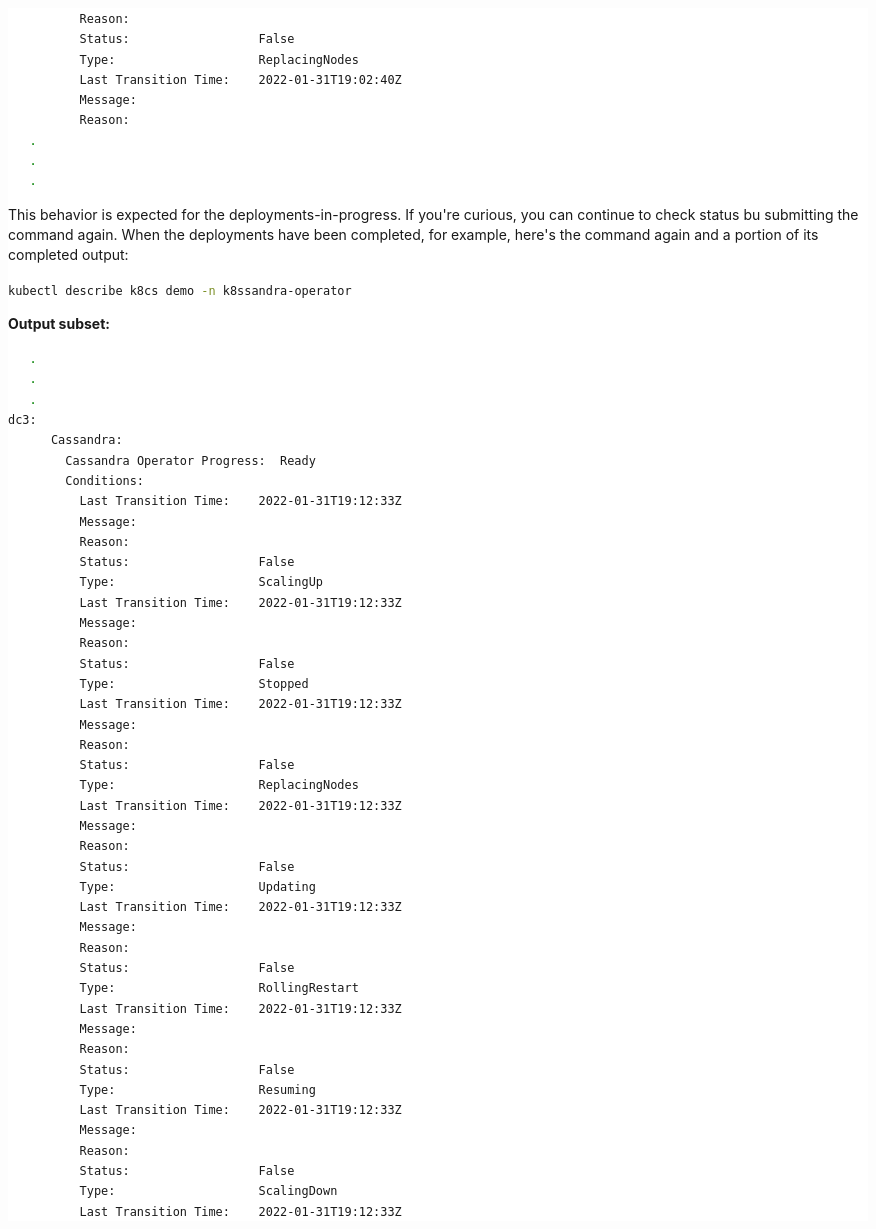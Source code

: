 ```bash
          Reason:
          Status:                  False
          Type:                    ReplacingNodes
          Last Transition Time:    2022-01-31T19:02:40Z
          Message:
          Reason:
   .
   .
   .
```

This behavior is expected for the deployments-in-progress. If you're curious, you can continue to check status bu submitting the command again. When the deployments have been completed, for example, here's the command again and a portion of its completed output:

```bash
kubectl describe k8cs demo -n k8ssandra-operator
```

**Output subset:**

```bash
   .
   .
   .
dc3:
      Cassandra:
        Cassandra Operator Progress:  Ready
        Conditions:
          Last Transition Time:    2022-01-31T19:12:33Z
          Message:
          Reason:
          Status:                  False
          Type:                    ScalingUp
          Last Transition Time:    2022-01-31T19:12:33Z
          Message:
          Reason:
          Status:                  False
          Type:                    Stopped
          Last Transition Time:    2022-01-31T19:12:33Z
          Message:
          Reason:
          Status:                  False
          Type:                    ReplacingNodes
          Last Transition Time:    2022-01-31T19:12:33Z
          Message:
          Reason:
          Status:                  False
          Type:                    Updating
          Last Transition Time:    2022-01-31T19:12:33Z
          Message:
          Reason:
          Status:                  False
          Type:                    RollingRestart
          Last Transition Time:    2022-01-31T19:12:33Z
          Message:
          Reason:
          Status:                  False
          Type:                    Resuming
          Last Transition Time:    2022-01-31T19:12:33Z
          Message:
          Reason:
          Status:                  False
          Type:                    ScalingDown
          Last Transition Time:    2022-01-31T19:12:33Z
```